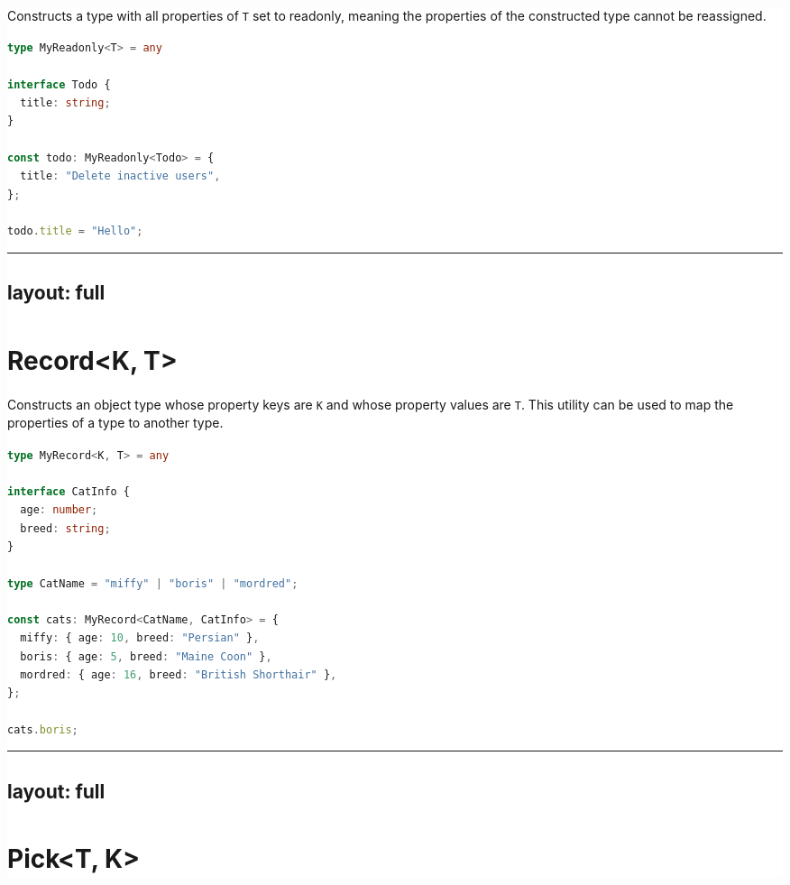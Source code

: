 Constructs a type with all properties of `T` set to readonly, meaning the properties of the constructed type cannot be reassigned.

```typescript {monaco}
type MyReadonly<T> = any

interface Todo {
  title: string;
}

const todo: MyReadonly<Todo> = {
  title: "Delete inactive users",
};

todo.title = "Hello";
```


---
layout: full
---

# Record\<K, T\>

Constructs an object type whose property keys are `K` and whose property values are `T`.
This utility can be used to map the properties of a type to another type.

```typescript {monaco}
type MyRecord<K, T> = any

interface CatInfo {
  age: number;
  breed: string;
}

type CatName = "miffy" | "boris" | "mordred";

const cats: MyRecord<CatName, CatInfo> = {
  miffy: { age: 10, breed: "Persian" },
  boris: { age: 5, breed: "Maine Coon" },
  mordred: { age: 16, breed: "British Shorthair" },
};

cats.boris;
```


---
layout: full
---

# Pick\<T, K\>
